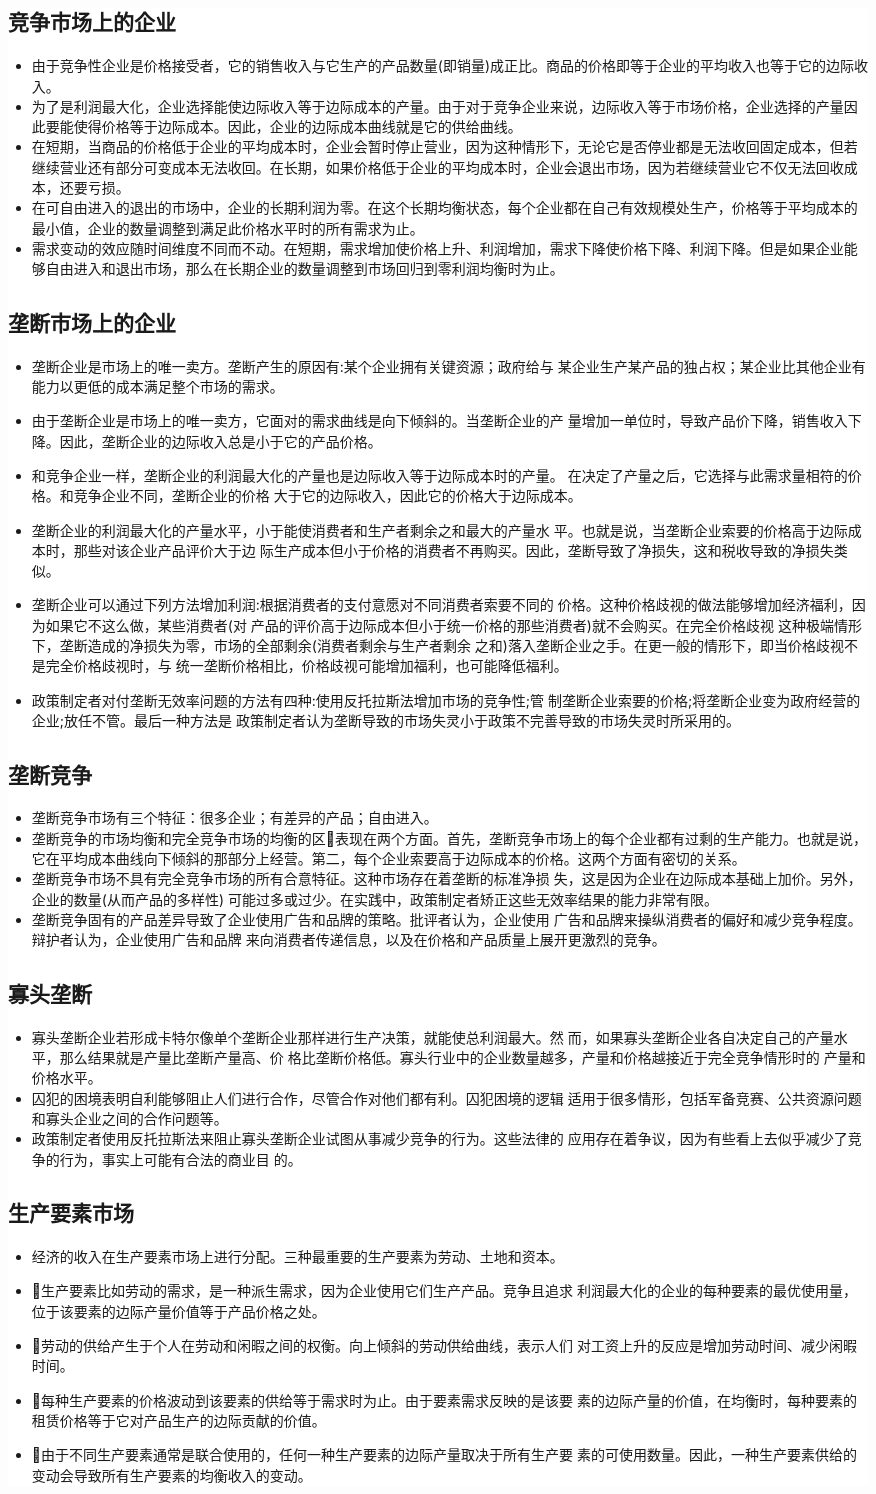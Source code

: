 ## 竞争市场上的企业

* 由于竞争性企业是价格接受者，它的销售收入与它生产的产品数量(即销量)成正比。商品的价格即等于企业的平均收入也等于它的边际收入。
* 为了是利润最大化，企业选择能使边际收入等于边际成本的产量。由于对于竞争企业来说，边际收入等于市场价格，企业选择的产量因此要能使得价格等于边际成本。因此，企业的边际成本曲线就是它的供给曲线。
* 在短期，当商品的价格低于企业的平均成本时，企业会暂时停止营业，因为这种情形下，无论它是否停业都是无法收回固定成本，但若继续营业还有部分可变成本无法收回。在长期，如果价格低于企业的平均成本时，企业会退出市场，因为若继续营业它不仅无法回收成本，还要亏损。
* 在可自由进入的退出的市场中，企业的长期利润为零。在这个长期均衡状态，每个企业都在自己有效规模处生产，价格等于平均成本的最小值，企业的数量调整到满足此价格水平时的所有需求为止。
* 需求变动的效应随时间维度不同而不动。在短期，需求增加使价格上升、利润增加，需求下降使价格下降、利润下降。但是如果企业能够自由进入和退出市场，那么在长期企业的数量调整到市场回归到零利润均衡时为止。

## 垄断市场上的企业

* 垄断企业是市场上的唯一卖方。垄断产生的原因有:某个企业拥有关键资源；政府给与 某企业生产某产品的独占权；某企业比其他企业有能力以更低的成本满足整个市场的需求。
* 由于垄断企业是市场上的唯一卖方，它面对的需求曲线是向下倾斜的。当垄断企业的产 量增加一单位时，导致产品价下降，销售收入下降。因此，垄断企业的边际收入总是小于它的产品价格。
* 和竞争企业一样，垄断企业的利润最大化的产量也是边际收入等于边际成本时的产量。 在决定了产量之后，它选择与此需求量相符的价格。和竞争企业不同，垄断企业的价格 大于它的边际收入，因此它的价格大于边际成本。

* 垄断企业的利润最大化的产量水平，小于能使消费者和生产者剩余之和最大的产量水 平。也就是说，当垄断企业索要的价格高于边际成本时，那些对该企业产品评价大于边 际生产成本但小于价格的消费者不再购买。因此，垄断导致了净损失，这和税收导致的净损失类似。
* 垄断企业可以通过下列方法增加利润:根据消费者的支付意愿对不同消费者索要不同的 价格。这种价格歧视的做法能够增加经济福利，因为如果它不这么做，某些消费者(对 产品的评价高于边际成本但小于统一价格的那些消费者)就不会购买。在完全价格歧视 这种极端情形下，垄断造成的净损失为零，市场的全部剩余(消费者剩余与生产者剩余 之和)落入垄断企业之手。在更一般的情形下，即当价格歧视不是完全价格歧视时，与 统一垄断价格相比，价格歧视可能增加福利，也可能降低福利。
* 政策制定者对付垄断无效率问题的方法有四种:使用反托拉斯法增加市场的竞争性;管 制垄断企业索要的价格;将垄断企业变为政府经营的企业;放任不管。最后一种方法是 政策制定者认为垄断导致的市场失灵小于政策不完善导致的市场失灵时所采用的。

## 垄断竞争

* 垄断竞争市场有三个特征：很多企业；有差异的产品；自由进入。
* 垄断竞争的市场均衡和完全竞争市场的均衡的区􏰃表现在两个方面。首先，垄断竞争市场上的每个企业都有过剩的生产能力。也就是说，它在平均成本曲线向下倾斜的那部分上经营。第二，每个企业索要高于边际成本的价格。这两个方面有密切的关系。
* 垄断竞争市场不具有完全竞争市场的所有合意特征。这种市场存在着垄断的标准净损 失，这是因为企业在边际成本基础上加价。另外，企业的数量(从而产品的多样性) 可能过多或过少。在实践中，政策制定者矫正这些无效率结果的能力非常有限。
* 垄断竞争固有的产品差异导致了企业使用广告和品牌的策略。批评者认为，企业使用 广告和品牌来操纵消费者的偏好和减少竞争程度。辩护者认为，企业使用广告和品牌 来向消费者传递信息，以及在价格和产品质量上展开更激烈的竞争。

## 寡头垄断

* 寡头垄断企业若形成卡特尔像单个垄断企业那样进行生产决策，就能使总利润最大。然 而，如果寡头垄断企业各自决定自己的产量水平，那么结果就是产量比垄断产量高、价 格比垄断价格低。寡头行业中的企业数量越多，产量和价格越接近于完全竞争情形时的 产量和价格水平。
* 囚犯的困境表明自利能够阻止人们进行合作，尽管合作对他们都有利。囚犯困境的逻辑 适用于很多情形，包括军备竞赛、公共资源问题和寡头企业之间的合作问题等。
* 政策制定者使用反托拉斯法来阻止寡头垄断企业试图从事减少竞争的行为。这些法律的 应用存在着争议，因为有些看上去似乎减少了竞争的行为，事实上可能有合法的商业目 的。

## 生产要素市场

* 经济的收入在生产要素市场上进行分配。三种最重要的生产要素为劳动、土地和资本。

* 生产要素比如劳动的需求，是一种派生需求，因为企业使用它们生产产品。竞争且追求 利润最大化的企业的每种要素的最优使用量，位于该要素的边际产量价值等于产品价格之处。

* 劳动的供给产生于个人在劳动和闲暇之间的权衡。向上倾斜的劳动供给曲线，表示人们 对工资上升的反应是增加劳动时间、减少闲暇时间。

* 每种生产要素的价格波动到该要素的供给等于需求时为止。由于要素需求反映的是该要 素的边际产量的价值，在均衡时，每种要素的租赁价格等于它对产品生产的边际贡献的价值。

* 由于不同生产要素通常是联合使用的，任何一种生产要素的边际产量取决于所有生产要 素的可使用数量。因此，一种生产要素供给的变动会导致所有生产要素的均衡收入的变动。
